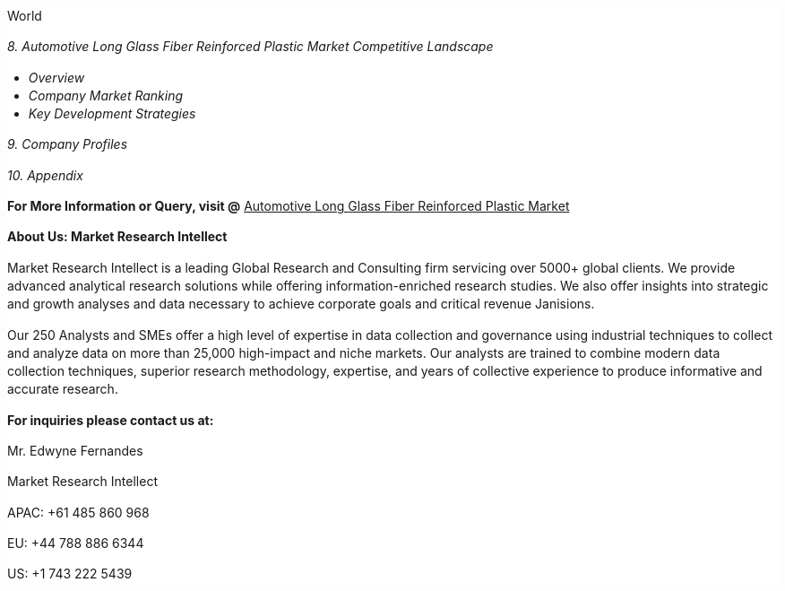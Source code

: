 World</span></em></li></ul><p><em><span class="font-[700]">8. Automotive Long Glass Fiber Reinforced Plastic Market Competitive Landscape</span></em></p><ul><li><em><span class="">Overview</span></em></li><li><em><span class="">Company Market Ranking</span></em></li><li><em><span class="">Key Development Strategies</span></em></li></ul><p><em><span class="font-[700]">9. Company Profiles</span></em></p><p><em><span class="font-[700]">10. Appendix</span></em></p><p><span class="font-[700]"><strong>For More Information or Query, visit&nbsp;@</strong>&nbsp;</span><span class="font-[700]"><a href="https://www.marketresearchintellect.com/product/global-automotive-long-glass-fiber-reinforced-plastic-market/?utm_source=Linkedin&utm_medium=016" target="_blank" data-tracking-control-name="article-ssr-frontend-pulse_little-text-block" data-tracking-will-navigate="" data-test-link="">Automotive Long Glass Fiber Reinforced Plastic Market</a></span></p><p><strong><span class="font-[700]">About Us: Market Research Intellect</span></strong></p><p><span class="">Market Research Intellect is a leading Global Research and Consulting firm servicing over 5000+ global clients. We provide advanced analytical research solutions while offering information-enriched research studies.&nbsp;</span>We also offer insights into strategic and growth analyses and data necessary to achieve corporate goals and critical revenue Janisions.</p><p><span class="">Our 250 Analysts and SMEs offer a high level of expertise in data collection and governance using industrial techniques to collect and analyze data on more than 25,000 high-impact and niche markets. Our analysts are trained to combine modern data collection techniques, superior research methodology, expertise, and years of collective experience to produce informative and accurate research.</span></p><p><strong>For inquiries please contact us at:</strong></p><p>Mr. Edwyne Fernandes</p><p>Market Research Intellect</p><p>APAC: +61 485 860 968</p><p>EU: +44 788 886 6344</p><p>US: +1 743 222 5439</p>

